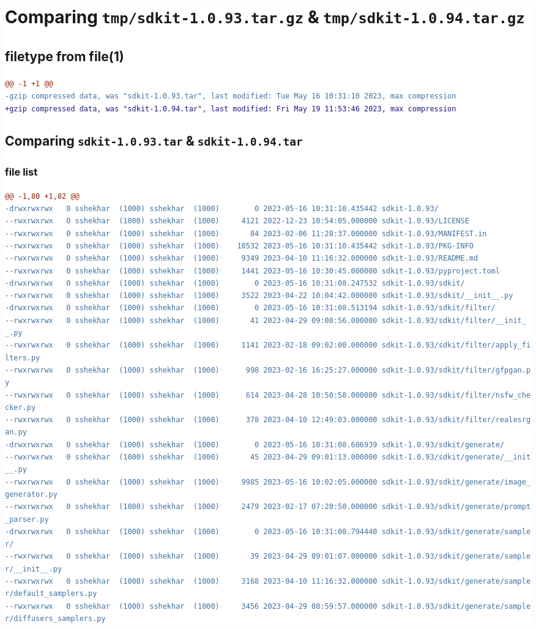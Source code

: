 # Comparing `tmp/sdkit-1.0.93.tar.gz` & `tmp/sdkit-1.0.94.tar.gz`

## filetype from file(1)

```diff
@@ -1 +1 @@
-gzip compressed data, was "sdkit-1.0.93.tar", last modified: Tue May 16 10:31:10 2023, max compression
+gzip compressed data, was "sdkit-1.0.94.tar", last modified: Fri May 19 11:53:46 2023, max compression
```

## Comparing `sdkit-1.0.93.tar` & `sdkit-1.0.94.tar`

### file list

```diff
@@ -1,80 +1,82 @@
-drwxrwxrwx   0 sshekhar  (1000) sshekhar  (1000)        0 2023-05-16 10:31:10.435442 sdkit-1.0.93/
--rwxrwxrwx   0 sshekhar  (1000) sshekhar  (1000)     4121 2022-12-23 10:54:05.000000 sdkit-1.0.93/LICENSE
--rwxrwxrwx   0 sshekhar  (1000) sshekhar  (1000)       84 2023-02-06 11:28:37.000000 sdkit-1.0.93/MANIFEST.in
--rwxrwxrwx   0 sshekhar  (1000) sshekhar  (1000)    10532 2023-05-16 10:31:10.435442 sdkit-1.0.93/PKG-INFO
--rwxrwxrwx   0 sshekhar  (1000) sshekhar  (1000)     9349 2023-04-10 11:16:32.000000 sdkit-1.0.93/README.md
--rwxrwxrwx   0 sshekhar  (1000) sshekhar  (1000)     1441 2023-05-16 10:30:45.000000 sdkit-1.0.93/pyproject.toml
-drwxrwxrwx   0 sshekhar  (1000) sshekhar  (1000)        0 2023-05-16 10:31:08.247532 sdkit-1.0.93/sdkit/
--rwxrwxrwx   0 sshekhar  (1000) sshekhar  (1000)     3522 2023-04-22 10:04:42.000000 sdkit-1.0.93/sdkit/__init__.py
-drwxrwxrwx   0 sshekhar  (1000) sshekhar  (1000)        0 2023-05-16 10:31:08.513194 sdkit-1.0.93/sdkit/filter/
--rwxrwxrwx   0 sshekhar  (1000) sshekhar  (1000)       41 2023-04-29 09:00:56.000000 sdkit-1.0.93/sdkit/filter/__init__.py
--rwxrwxrwx   0 sshekhar  (1000) sshekhar  (1000)     1141 2023-02-18 09:02:00.000000 sdkit-1.0.93/sdkit/filter/apply_filters.py
--rwxrwxrwx   0 sshekhar  (1000) sshekhar  (1000)      998 2023-02-16 16:25:27.000000 sdkit-1.0.93/sdkit/filter/gfpgan.py
--rwxrwxrwx   0 sshekhar  (1000) sshekhar  (1000)      614 2023-04-28 10:50:58.000000 sdkit-1.0.93/sdkit/filter/nsfw_checker.py
--rwxrwxrwx   0 sshekhar  (1000) sshekhar  (1000)      378 2023-04-10 12:49:03.000000 sdkit-1.0.93/sdkit/filter/realesrgan.py
-drwxrwxrwx   0 sshekhar  (1000) sshekhar  (1000)        0 2023-05-16 10:31:08.606939 sdkit-1.0.93/sdkit/generate/
--rwxrwxrwx   0 sshekhar  (1000) sshekhar  (1000)       45 2023-04-29 09:01:13.000000 sdkit-1.0.93/sdkit/generate/__init__.py
--rwxrwxrwx   0 sshekhar  (1000) sshekhar  (1000)     9985 2023-05-16 10:02:05.000000 sdkit-1.0.93/sdkit/generate/image_generator.py
--rwxrwxrwx   0 sshekhar  (1000) sshekhar  (1000)     2479 2023-02-17 07:20:50.000000 sdkit-1.0.93/sdkit/generate/prompt_parser.py
-drwxrwxrwx   0 sshekhar  (1000) sshekhar  (1000)        0 2023-05-16 10:31:08.794440 sdkit-1.0.93/sdkit/generate/sampler/
--rwxrwxrwx   0 sshekhar  (1000) sshekhar  (1000)       39 2023-04-29 09:01:07.000000 sdkit-1.0.93/sdkit/generate/sampler/__init__.py
--rwxrwxrwx   0 sshekhar  (1000) sshekhar  (1000)     3168 2023-04-10 11:16:32.000000 sdkit-1.0.93/sdkit/generate/sampler/default_samplers.py
--rwxrwxrwx   0 sshekhar  (1000) sshekhar  (1000)     3456 2023-04-29 08:59:57.000000 sdkit-1.0.93/sdkit/generate/sampler/diffusers_samplers.py
```